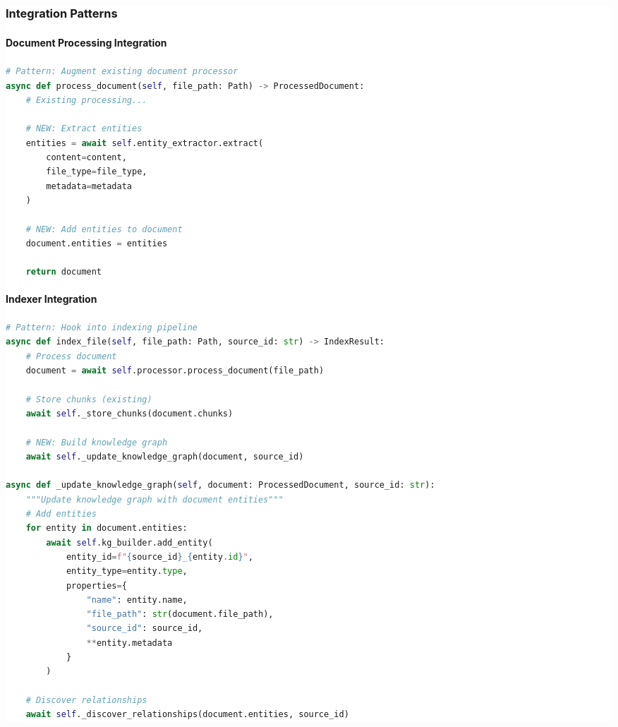 ### Integration Patterns

#### Document Processing Integration

```python
# Pattern: Augment existing document processor
async def process_document(self, file_path: Path) -> ProcessedDocument:
    # Existing processing...

    # NEW: Extract entities
    entities = await self.entity_extractor.extract(
        content=content,
        file_type=file_type,
        metadata=metadata
    )

    # NEW: Add entities to document
    document.entities = entities

    return document
```

#### Indexer Integration

```python
# Pattern: Hook into indexing pipeline
async def index_file(self, file_path: Path, source_id: str) -> IndexResult:
    # Process document
    document = await self.processor.process_document(file_path)

    # Store chunks (existing)
    await self._store_chunks(document.chunks)

    # NEW: Build knowledge graph
    await self._update_knowledge_graph(document, source_id)

async def _update_knowledge_graph(self, document: ProcessedDocument, source_id: str):
    """Update knowledge graph with document entities"""
    # Add entities
    for entity in document.entities:
        await self.kg_builder.add_entity(
            entity_id=f"{source_id}_{entity.id}",
            entity_type=entity.type,
            properties={
                "name": entity.name,
                "file_path": str(document.file_path),
                "source_id": source_id,
                **entity.metadata
            }
        )

    # Discover relationships
    await self._discover_relationships(document.entities, source_id)
```
